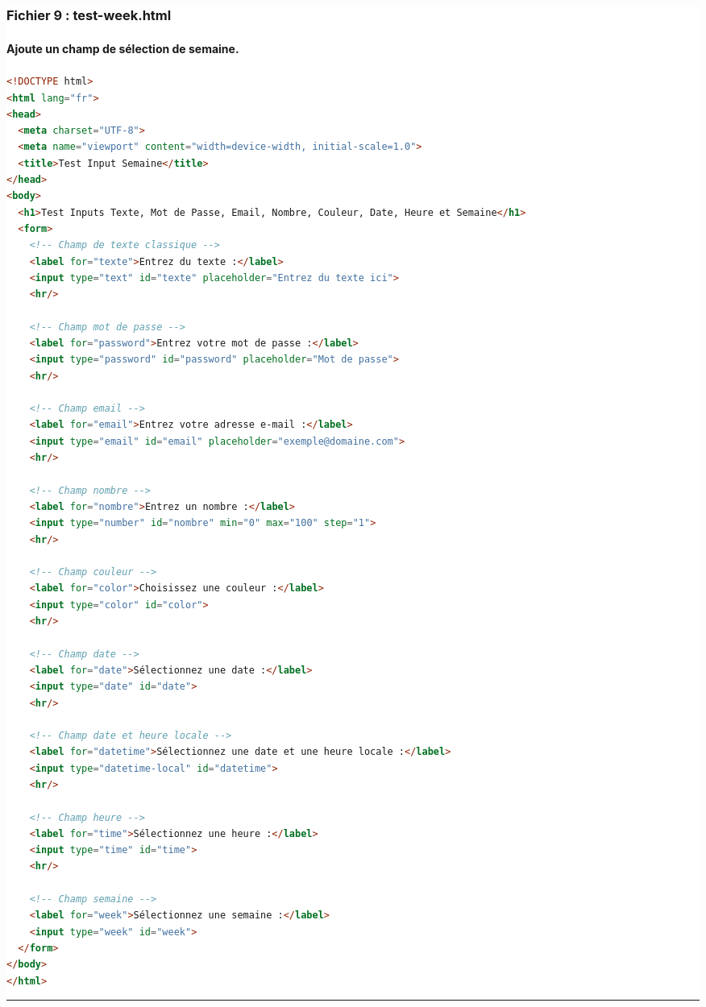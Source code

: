 
### **Fichier 9 : test-week.html**
#### Ajoute un champ de sélection de semaine.

```html
<!DOCTYPE html>
<html lang="fr">
<head>
  <meta charset="UTF-8">
  <meta name="viewport" content="width=device-width, initial-scale=1.0">
  <title>Test Input Semaine</title>
</head>
<body>
  <h1>Test Inputs Texte, Mot de Passe, Email, Nombre, Couleur, Date, Heure et Semaine</h1>
  <form>
    <!-- Champ de texte classique -->
    <label for="texte">Entrez du texte :</label>
    <input type="text" id="texte" placeholder="Entrez du texte ici">
    <hr/>

    <!-- Champ mot de passe -->
    <label for="password">Entrez votre mot de passe :</label>
    <input type="password" id="password" placeholder="Mot de passe">
    <hr/>

    <!-- Champ email -->
    <label for="email">Entrez votre adresse e-mail :</label>
    <input type="email" id="email" placeholder="exemple@domaine.com">
    <hr/>

    <!-- Champ nombre -->
    <label for="nombre">Entrez un nombre :</label>
    <input type="number" id="nombre" min="0" max="100" step="1">
    <hr/>

    <!-- Champ couleur -->
    <label for="color">Choisissez une couleur :</label>
    <input type="color" id="color">
    <hr/>

    <!-- Champ date -->
    <label for="date">Sélectionnez une date :</label>
    <input type="date" id="date">
    <hr/>

    <!-- Champ date et heure locale -->
    <label for="datetime">Sélectionnez une date et une heure locale :</label>
    <input type="datetime-local" id="datetime">
    <hr/>

    <!-- Champ heure -->
    <label for="time">Sélectionnez une heure :</label>
    <input type="time" id="time">
    <hr/>

    <!-- Champ semaine -->
    <label for="week">Sélectionnez une semaine :</label>
    <input type="week" id="week">
  </form>
</body>
</html>
```

---